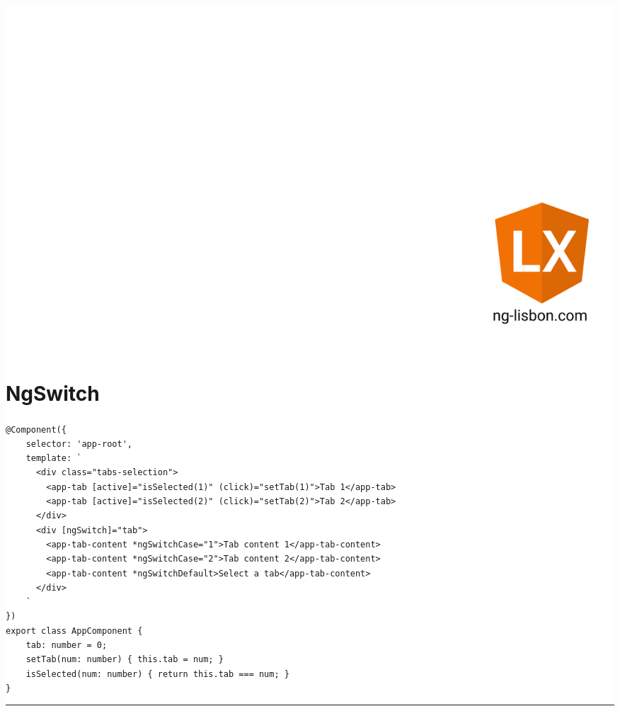 ![bg](images/slide_bg.png)

# NgSwitch

```
@Component({
    selector: 'app-root',
    template: `
      <div class="tabs-selection">
        <app-tab [active]="isSelected(1)" (click)="setTab(1)">Tab 1</app-tab>
        <app-tab [active]="isSelected(2)" (click)="setTab(2)">Tab 2</app-tab>
      </div>
      <div [ngSwitch]="tab">
        <app-tab-content *ngSwitchCase="1">Tab content 1</app-tab-content>
        <app-tab-content *ngSwitchCase="2">Tab content 2</app-tab-content>
        <app-tab-content *ngSwitchDefault>Select a tab</app-tab-content>
      </div>
    `
})
export class AppComponent {
    tab: number = 0;
    setTab(num: number) { this.tab = num; }
    isSelected(num: number) { return this.tab === num; }
}
```

---
